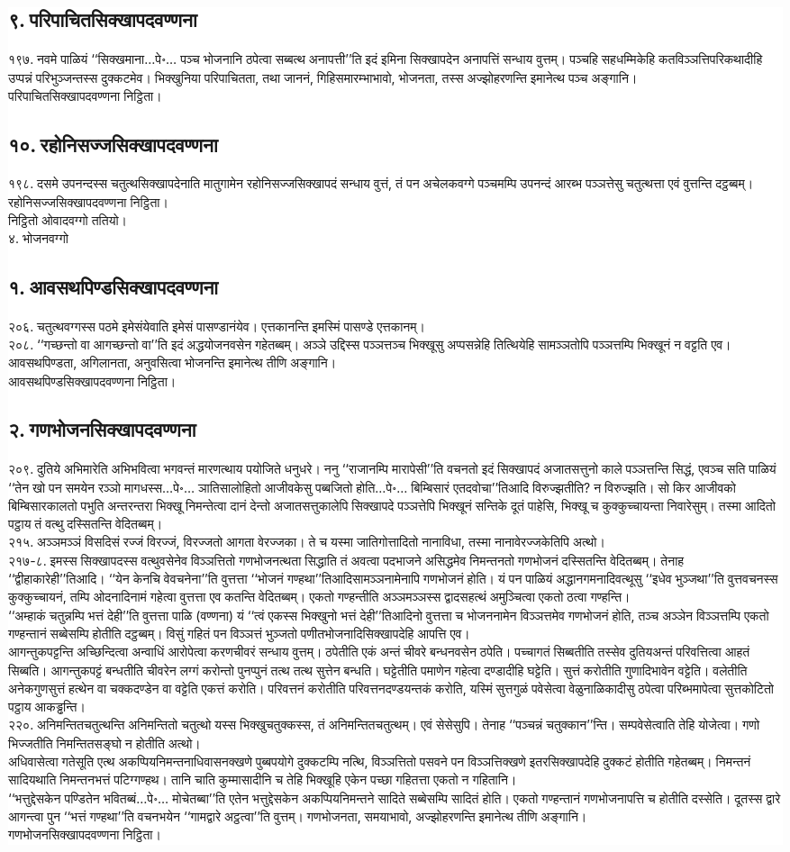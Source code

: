 
## ९. परिपाचितसिक्खापदवण्णना

१९७. नवमे पाळियं ‘‘सिक्खमाना…पे॰… पञ्च भोजनानि ठपेत्वा सब्बत्थ अनापत्ती’’ति इदं इमिना सिक्खापदेन अनापत्तिं सन्धाय वुत्तम्। पञ्चहि सहधम्मिकेहि कतविञ्ञत्तिपरिकथादीहि उप्पन्नं परिभुञ्जन्तस्स दुक्कटमेव। भिक्खुनिया परिपाचितता, तथा जाननं, गिहिसमारम्भाभावो, भोजनता, तस्स अज्झोहरणन्ति इमानेत्थ पञ्च अङ्गानि।  
परिपाचितसिक्खापदवण्णना निट्ठिता।  


## १०. रहोनिसज्जसिक्खापदवण्णना

१९८. दसमे उपनन्दस्स चतुत्थसिक्खापदेनाति मातुगामेन रहोनिसज्जसिक्खापदं सन्धाय वुत्तं, तं पन अचेलकवग्गे पञ्चमम्पि उपनन्दं आरब्भ पञ्ञत्तेसु चतुत्थत्ता एवं वुत्तन्ति दट्ठब्बम्।  
रहोनिसज्जसिक्खापदवण्णना निट्ठिता।  
निट्ठितो ओवादवग्गो ततियो।  
४. भोजनवग्गो  


## १. आवसथपिण्डसिक्खापदवण्णना

२०६. चतुत्थवग्गस्स पठमे इमेसंयेवाति इमेसं पासण्डानंयेव। एत्तकानन्ति इमस्मिं पासण्डे एत्तकानम्।  
२०८. ‘‘गच्छन्तो वा आगच्छन्तो वा’’ति इदं अद्धयोजनवसेन गहेतब्बम्। अञ्ञे उद्दिस्स पञ्ञत्तञ्च भिक्खूसु अप्पसन्नेहि तित्थियेहि सामञ्ञतोपि पञ्ञत्तम्पि भिक्खूनं न वट्टति एव। आवसथपिण्डता, अगिलानता, अनुवसित्वा भोजनन्ति इमानेत्थ तीणि अङ्गानि।  
आवसथपिण्डसिक्खापदवण्णना निट्ठिता।  


## २. गणभोजनसिक्खापदवण्णना

२०९. दुतिये अभिमारेति अभिभवित्वा भगवन्तं मारणत्थाय पयोजिते धनुधरे। ननु ‘‘राजानम्पि मारापेसी’’ति वचनतो इदं सिक्खापदं अजातसत्तुनो काले पञ्ञत्तन्ति सिद्धं, एवञ्च सति पाळियं ‘‘तेन खो पन समयेन रञ्ञो मागधस्स…पे॰… ञातिसालोहितो आजीवकेसु पब्बजितो होति…पे॰… बिम्बिसारं एतदवोचा’’तिआदि विरुज्झतीति? न विरुज्झति। सो किर आजीवको बिम्बिसारकालतो पभुति अन्तरन्तरा भिक्खू निमन्तेत्वा दानं देन्तो अजातसत्तुकालेपि सिक्खापदे पञ्ञत्तेपि भिक्खूनं सन्तिके दूतं पाहेसि, भिक्खू च कुक्कुच्चायन्ता निवारेसुम्। तस्मा आदितो पट्ठाय तं वत्थु दस्सितन्ति वेदितब्बम्।  
२१५. अञ्ञमञ्ञं विसदिसं रज्जं विरज्जं, विरज्जतो आगता वेरज्जका। ते च यस्मा जातिगोत्तादितो नानाविधा, तस्मा नानावेरज्जकेतिपि अत्थो।  
२१७-८. इमस्स सिक्खापदस्स वत्थुवसेनेव विञ्ञत्तितो गणभोजनत्थता सिद्धाति तं अवत्वा पदभाजने असिद्धमेव निमन्तनतो गणभोजनं दस्सितन्ति वेदितब्बम्। तेनाह ‘‘द्वीहाकारेही’’तिआदि। ‘‘येन केनचि वेवचनेना’’ति वुत्तत्ता ‘‘भोजनं गण्हथा’’तिआदिसामञ्ञनामेनापि गणभोजनं होति। यं पन पाळियं अद्धानगमनादिवत्थूसु ‘‘इधेव भुञ्जथा’’ति वुत्तवचनस्स कुक्कुच्चायनं, तम्पि ओदनादिनामं गहेत्वा वुत्तत्ता एव कतन्ति वेदितब्बम्। एकतो गण्हन्तीति अञ्ञमञ्ञस्स द्वादसहत्थं अमुञ्चित्वा एकतो ठत्वा गण्हन्ति।  
‘‘अम्हाकं चतुन्नम्पि भत्तं देही’’ति वुत्तत्ता पाळि (वण्णना) यं ‘‘त्वं एकस्स भिक्खुनो भत्तं देही’’तिआदिनो वुत्तत्ता च भोजननामेन विञ्ञत्तमेव गणभोजनं होति, तञ्च अञ्ञेन विञ्ञत्तम्पि एकतो गण्हन्तानं सब्बेसम्पि होतीति दट्ठब्बम्। विसुं गहितं पन विञ्ञत्तं भुञ्जतो पणीतभोजनादिसिक्खापदेहि आपत्ति एव।  
आगन्तुकपट्टन्ति अच्छिन्दित्वा अन्वाधिं आरोपेत्वा करणचीवरं सन्धाय वुत्तम्। ठपेतीति एकं अन्तं चीवरे बन्धनवसेन ठपेति। पच्चागतं सिब्बतीति तस्सेव दुतियअन्तं परिवत्तित्वा आहतं सिब्बति। आगन्तुकपट्टं बन्धतीति चीवरेन लग्गं करोन्तो पुनप्पुनं तत्थ तत्थ सुत्तेन बन्धति। घट्टेतीति पमाणेन गहेत्वा दण्डादीहि घट्टेति। सुत्तं करोतीति गुणादिभावेन वट्टेति। वलेतीति अनेकगुणसुत्तं हत्थेन वा चक्कदण्डेन वा वट्टेति एकत्तं करोति। परिवत्तनं करोतीति परिवत्तनदण्डयन्तकं करोति, यस्मिं सुत्तगुळं पवेसेत्वा वेळुनाळिकादीसु ठपेत्वा परिब्भमापेत्वा सुत्तकोटितो पट्ठाय आकड्ढन्ति।  
२२०. अनिमन्तितचतुत्थन्ति अनिमन्तितो चतुत्थो यस्स भिक्खुचतुक्कस्स, तं अनिमन्तितचतुत्थम्। एवं सेसेसुपि। तेनाह ‘‘पञ्चन्नं चतुक्कान’’न्ति। सम्पवेसेत्वाति तेहि योजेत्वा। गणो भिज्जतीति निमन्तितसङ्घो न होतीति अत्थो।  
अधिवासेत्वा गतेसूति एत्थ अकप्पियनिमन्तनाधिवासनक्खणे पुब्बपयोगे दुक्कटम्पि नत्थि, विञ्ञत्तितो पसवने पन विञ्ञत्तिक्खणे इतरसिक्खापदेहि दुक्कटं होतीति गहेतब्बम्। निमन्तनं सादियथाति निमन्तनभत्तं पटिग्गण्हथ। तानि चाति कुम्मासादीनि च तेहि भिक्खूहि एकेन पच्छा गहितत्ता एकतो न गहितानि।  
‘‘भत्तुद्देसकेन पण्डितेन भवितब्बं…पे॰… मोचेतब्बा’’ति एतेन भत्तुद्देसकेन अकप्पियनिमन्तने सादिते सब्बेसम्पि सादितं होति। एकतो गण्हन्तानं गणभोजनापत्ति च होतीति दस्सेति। दूतस्स द्वारे आगन्त्वा पुन ‘‘भत्तं गण्हथा’’ति वचनभयेन ‘‘गामद्वारे अट्ठत्वा’’ति वुत्तम्। गणभोजनता, समयाभावो, अज्झोहरणन्ति इमानेत्थ तीणि अङ्गानि।  
गणभोजनसिक्खापदवण्णना निट्ठिता।  
